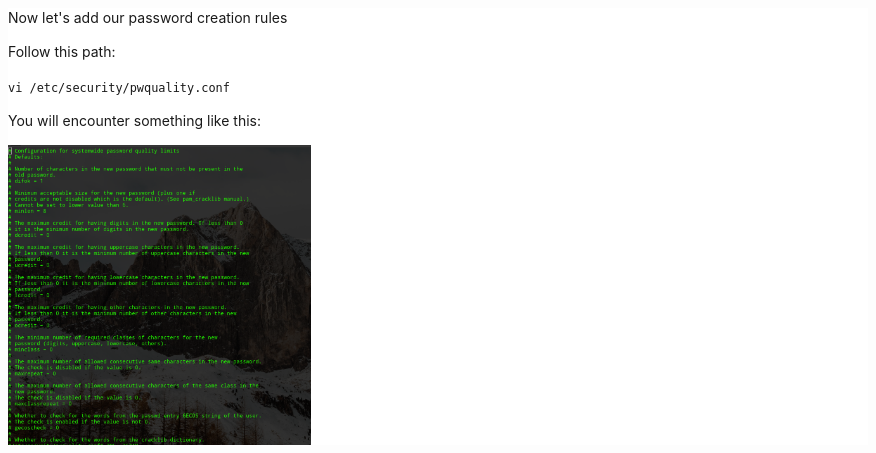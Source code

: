 Now let's add our password creation rules

Follow this path:

```
vi /etc/security/pwquality.conf
```

You will encounter something like this:

<img src="https://github.com/Fartomy/42-Kickoff/blob/master/Born2beroot/rocky/images/pwquality-before.png" align="center" height="300">
